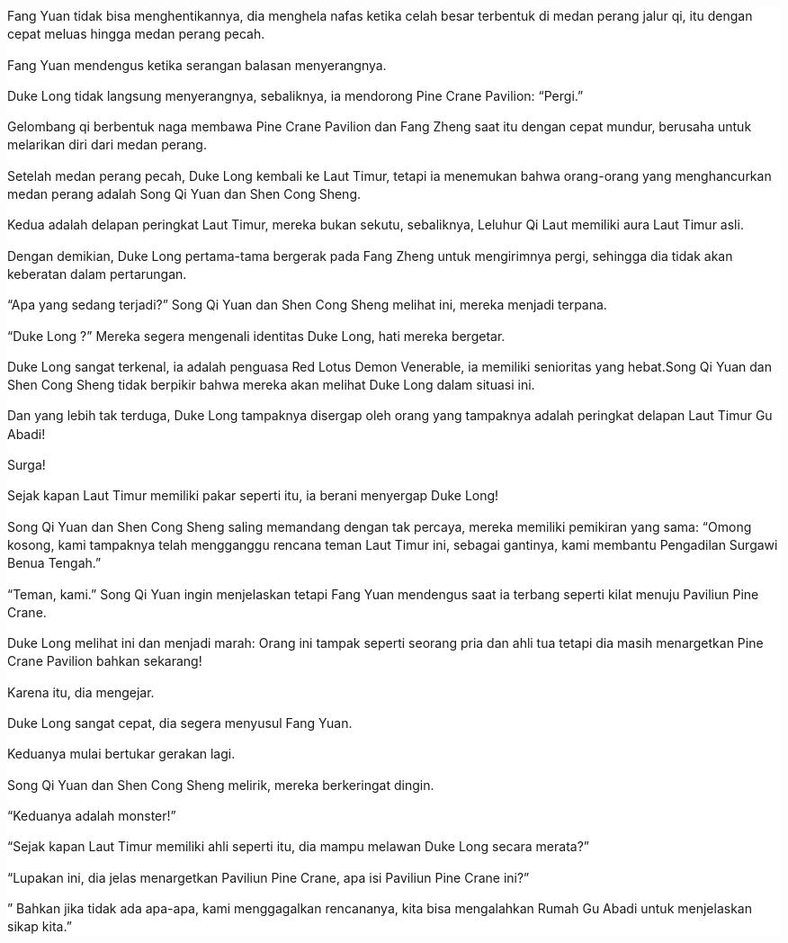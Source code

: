Fang Yuan tidak bisa menghentikannya, dia menghela nafas ketika celah besar terbentuk di medan perang jalur qi, itu dengan cepat meluas hingga medan perang pecah.

Fang Yuan mendengus ketika serangan balasan menyerangnya.

Duke Long tidak langsung menyerangnya, sebaliknya, ia mendorong Pine Crane Pavilion: “Pergi.”

Gelombang qi berbentuk naga membawa Pine Crane Pavilion dan Fang Zheng saat itu dengan cepat mundur, berusaha untuk melarikan diri dari medan perang.



Setelah medan perang pecah, Duke Long kembali ke Laut Timur, tetapi ia menemukan bahwa orang-orang yang menghancurkan medan perang adalah Song Qi Yuan dan Shen Cong Sheng.

Kedua adalah delapan peringkat Laut Timur, mereka bukan sekutu, sebaliknya, Leluhur Qi Laut memiliki aura Laut Timur asli.

Dengan demikian, Duke Long pertama-tama bergerak pada Fang Zheng untuk mengirimnya pergi, sehingga dia tidak akan keberatan dalam pertarungan.

“Apa yang sedang terjadi?” Song Qi Yuan dan Shen Cong Sheng melihat ini, mereka menjadi terpana.

“Duke Long ?” Mereka segera mengenali identitas Duke Long, hati mereka bergetar.

Duke Long sangat terkenal, ia adalah penguasa Red Lotus Demon Venerable, ia memiliki senioritas yang hebat.Song Qi Yuan dan Shen Cong Sheng tidak berpikir bahwa mereka akan melihat Duke Long dalam situasi ini.

Dan yang lebih tak terduga, Duke Long tampaknya disergap oleh orang yang tampaknya adalah peringkat delapan Laut Timur Gu Abadi!

Surga!

Sejak kapan Laut Timur memiliki pakar seperti itu, ia berani menyergap Duke Long!

Song Qi Yuan dan Shen Cong Sheng saling memandang dengan tak percaya, mereka memiliki pemikiran yang sama: “Omong kosong, kami tampaknya telah mengganggu rencana teman Laut Timur ini, sebagai gantinya, kami membantu Pengadilan Surgawi Benua Tengah.”

“Teman, kami.” Song Qi Yuan ingin menjelaskan tetapi Fang Yuan mendengus saat ia terbang seperti kilat menuju Paviliun Pine Crane.

Duke Long melihat ini dan menjadi marah: Orang ini tampak seperti seorang pria dan ahli tua tetapi dia masih menargetkan Pine Crane Pavilion bahkan sekarang!

Karena itu, dia mengejar.

Duke Long sangat cepat, dia segera menyusul Fang Yuan.

Keduanya mulai bertukar gerakan lagi.

Song Qi Yuan dan Shen Cong Sheng melirik, mereka berkeringat dingin.

“Keduanya adalah monster!”

“Sejak kapan Laut Timur memiliki ahli seperti itu, dia mampu melawan Duke Long secara merata?”

“Lupakan ini, dia jelas menargetkan Paviliun Pine Crane, apa isi Paviliun Pine Crane ini?”

” Bahkan jika tidak ada apa-apa, kami menggagalkan rencananya, kita bisa mengalahkan Rumah Gu Abadi untuk menjelaskan sikap kita.”
